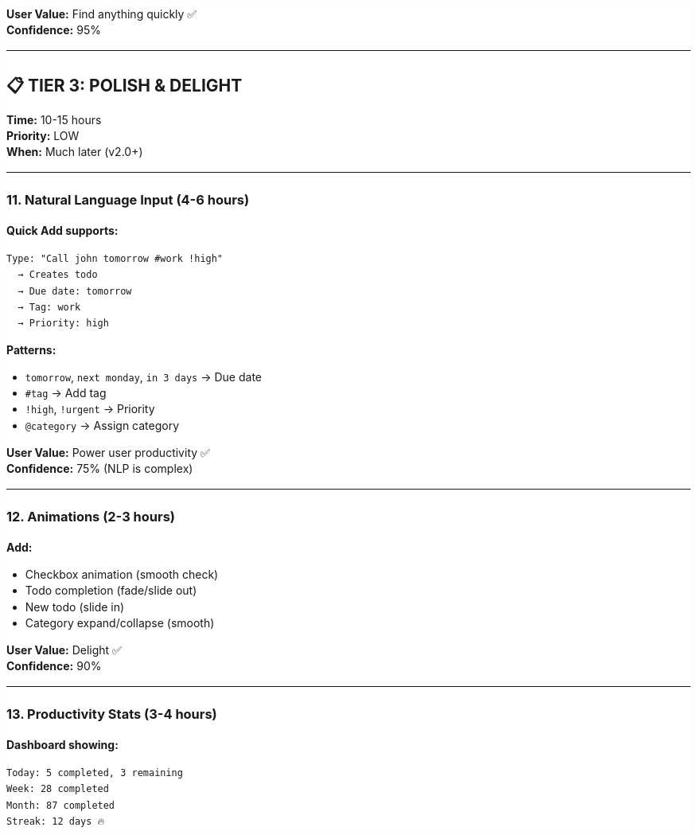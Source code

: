 **User Value:** Find anything quickly ✅  
**Confidence:** 95%

---

## 📋 **TIER 3: POLISH & DELIGHT**

**Time:** 10-15 hours  
**Priority:** LOW  
**When:** Much later (v2.0+)

---

### **11. Natural Language Input** (4-6 hours)

**Quick Add supports:**
```
Type: "Call john tomorrow #work !high"
  → Creates todo
  → Due date: tomorrow
  → Tag: work
  → Priority: high
```

**Patterns:**
- `tomorrow`, `next monday`, `in 3 days` → Due date
- `#tag` → Add tag
- `!high`, `!urgent` → Priority
- `@category` → Assign category

**User Value:** Power user productivity ✅  
**Confidence:** 75% (NLP is complex)

---

### **12. Animations** (2-3 hours)

**Add:**
- Checkbox animation (smooth check)
- Todo completion (fade/slide out)
- New todo (slide in)
- Category expand/collapse (smooth)

**User Value:** Delight ✅  
**Confidence:** 90%

---

### **13. Productivity Stats** (3-4 hours)

**Dashboard showing:**
```
Today: 5 completed, 3 remaining
Week: 28 completed
Month: 87 completed
Streak: 12 days 🔥
```
